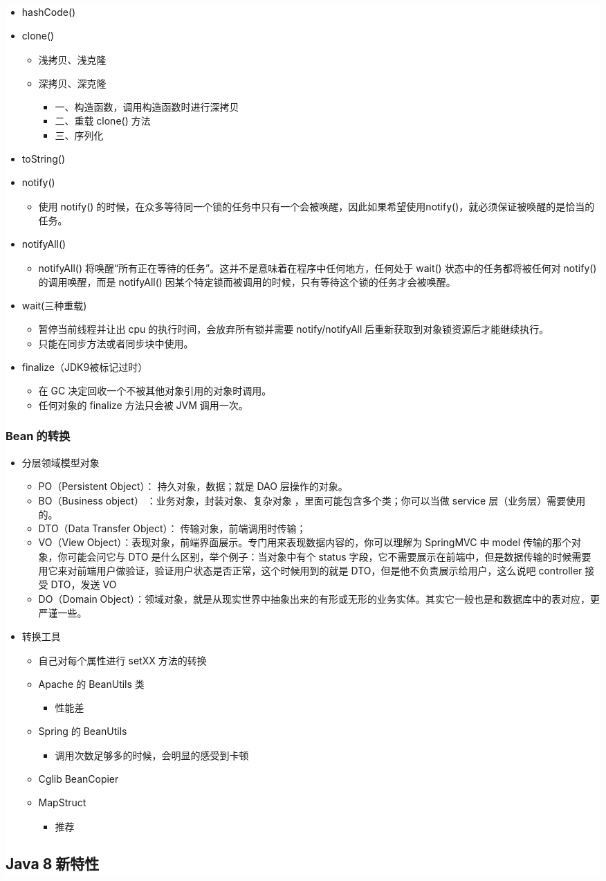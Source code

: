 - hashCode()
- clone()

	- 浅拷贝、浅克隆
	- 深拷贝、深克隆

		- 一、构造函数，调用构造函数时进行深拷贝
		- 二、重载 clone() 方法
		- 三、序列化

- toString()
- notify()

	- 使用 notify() 的时候，在众多等待同一个锁的任务中只有一个会被唤醒，因此如果希望使用notify()，就必须保证被唤醒的是恰当的任务。

- notifyAll()

	- notifyAll() 将唤醒“所有正在等待的任务”。这并不是意味着在程序中任何地方，任何处于 wait() 状态中的任务都将被任何对 notify() 的调用唤醒，而是 notifyAll() 因某个特定锁而被调用的时候，只有等待这个锁的任务才会被唤醒。

- wait(三种重载)

	- 暂停当前线程并让出 cpu 的执行时间，会放弃所有锁并需要 notify/notifyAll 后重新获取到对象锁资源后才能继续执行。
	- 只能在同步方法或者同步块中使用。

- finalize（JDK9被标记过时）

	- 在 GC 决定回收一个不被其他对象引用的对象时调用。
	- 任何对象的 finalize 方法只会被  JVM 调用一次。

### Bean 的转换

- 分层领域模型对象

	- PO（Persistent Object）： 持久对象，数据；就是 DAO 层操作的对象。
	- BO（Business object） ：业务对象，封装对象、复杂对象 ，里面可能包含多个类；你可以当做 service 层（业务层）需要使用的。
	- DTO（Data Transfer Object）： 传输对象，前端调用时传输；
	- VO（View Object）：表现对象，前端界面展示。专门用来表现数据内容的，你可以理解为 SpringMVC 中 model 传输的那个对象，你可能会问它与 DTO 是什么区别，举个例子：当对象中有个 status 字段，它不需要展示在前端中，但是数据传输的时候需要用它来对前端用户做验证，验证用户状态是否正常，这个时候用到的就是 DTO，但是他不负责展示给用户，这么说吧 controller 接受 DTO，发送 VO
	- DO（Domain Object）：领域对象，就是从现实世界中抽象出来的有形或无形的业务实体。其实它一般也是和数据库中的表对应，更严谨一些。

- 转换工具

	- 自己对每个属性进行 setXX 方法的转换
	- Apache 的 BeanUtils 类

		- 性能差

	- Spring 的 BeanUtils

		- 调用次数足够多的时候，会明显的感受到卡顿

	- Cglib BeanCopier
	- MapStruct

		- 推荐

## Java 8 新特性
